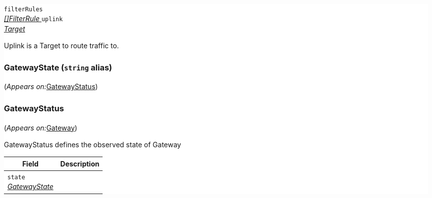 <td>
</td>
</tr>
<tr>
<td>
<code>filterRules</code><br/>
<em>
<a href="#network.onmetal.de/v1alpha1.FilterRule">
[]FilterRule
</a>
</em>
</td>
<td>
</td>
</tr>
<tr>
<td>
<code>uplink</code><br/>
<em>
<a href="#network.onmetal.de/v1alpha1.Target">
Target
</a>
</em>
</td>
<td>
<p>Uplink is a Target to route traffic to.</p>
</td>
</tr>
</tbody>
</table>
<h3 id="network.onmetal.de/v1alpha1.GatewayState">GatewayState
(<code>string</code> alias)</h3>
<p>
(<em>Appears on:</em><a href="#network.onmetal.de/v1alpha1.GatewayStatus">GatewayStatus</a>)
</p>
<div>
</div>
<h3 id="network.onmetal.de/v1alpha1.GatewayStatus">GatewayStatus
</h3>
<p>
(<em>Appears on:</em><a href="#network.onmetal.de/v1alpha1.Gateway">Gateway</a>)
</p>
<div>
<p>GatewayStatus defines the observed state of Gateway</p>
</div>
<table>
<thead>
<tr>
<th>Field</th>
<th>Description</th>
</tr>
</thead>
<tbody>
<tr>
<td>
<code>state</code><br/>
<em>
<a href="#network.onmetal.de/v1alpha1.GatewayState">
GatewayState
</a>
</em>
</td>
<td>
</td>